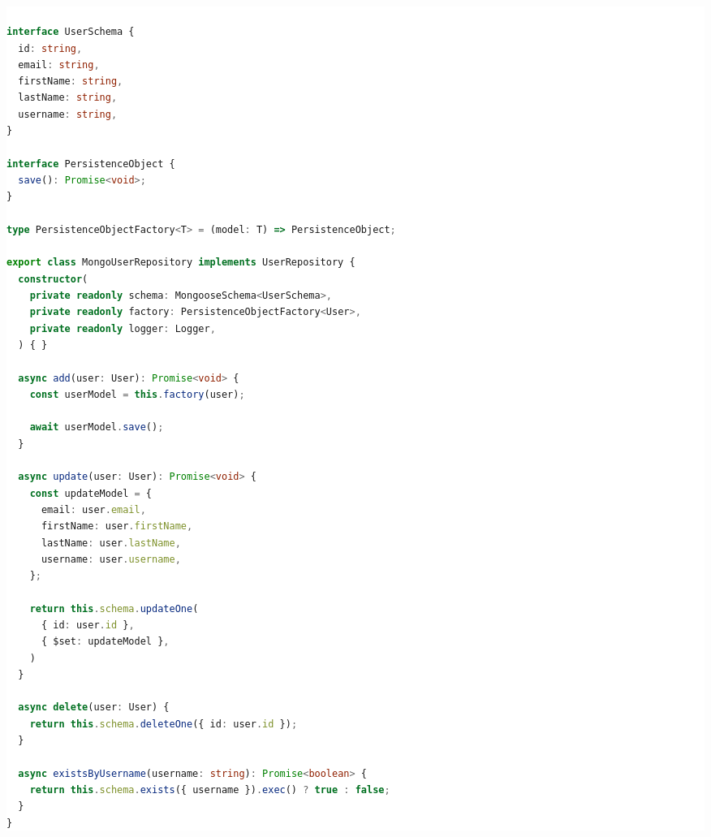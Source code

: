 ```typescript

interface UserSchema {
  id: string,
  email: string,
  firstName: string,
  lastName: string,
  username: string,
}

interface PersistenceObject {
  save(): Promise<void>;
}

type PersistenceObjectFactory<T> = (model: T) => PersistenceObject;

export class MongoUserRepository implements UserRepository {
  constructor(
    private readonly schema: MongooseSchema<UserSchema>,
    private readonly factory: PersistenceObjectFactory<User>,
    private readonly logger: Logger,
  ) { }

  async add(user: User): Promise<void> {
    const userModel = this.factory(user);

    await userModel.save();
  }

  async update(user: User): Promise<void> {
    const updateModel = {
      email: user.email,
      firstName: user.firstName,
      lastName: user.lastName,
      username: user.username,
    };

    return this.schema.updateOne(
      { id: user.id },
      { $set: updateModel },
    )
  }

  async delete(user: User) {
    return this.schema.deleteOne({ id: user.id });
  }

  async existsByUsername(username: string): Promise<boolean> {
    return this.schema.exists({ username }).exec() ? true : false;
  }
}
```
